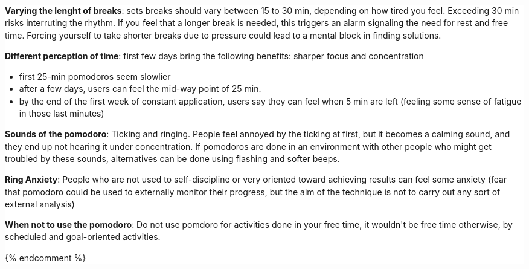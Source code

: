 **Varying the lenght of breaks**: sets breaks should vary between 15 to 30 min,
depending on how tired you feel. Exceeding 30 min risks interruting the rhythm.
If you feel that a longer break is needed, this triggers an alarm signaling the
need for rest and free time. Forcing yourself to take shorter breaks due to
pressure could lead to a mental block in finding solutions.

**Different perception of time**:
first few days bring the following benefits: sharper focus and concentration
* first 25-min pomodoros seem slowlier
* after a few days, users can feel the mid-way point of 25 min.
* by the end of the first week of constant application, users say they can feel
  when 5 min are left (feeling some sense of fatigue in those last minutes)

**Sounds of the pomodoro**:
Ticking and ringing. People feel annoyed by the ticking at first, but it becomes
a calming sound, and they end up not hearing it under concentration.
If pomodoros are done in an environment with other people who might get troubled
by these sounds, alternatives can be done using flashing and softer beeps.

**Ring Anxiety**:
People who are not used to self-discipline or very oriented toward achieving
results can feel some anxiety (fear that pomodoro could be used to externally
monitor their progress, but the aim of the technique is not to carry out any
sort of external analysis)

**When not to use the pomodoro**:
Do not use pomdoro for activities done in your free time, it wouldn't be free
time otherwise, by scheduled and goal-oriented activities.

{% endcomment %}

